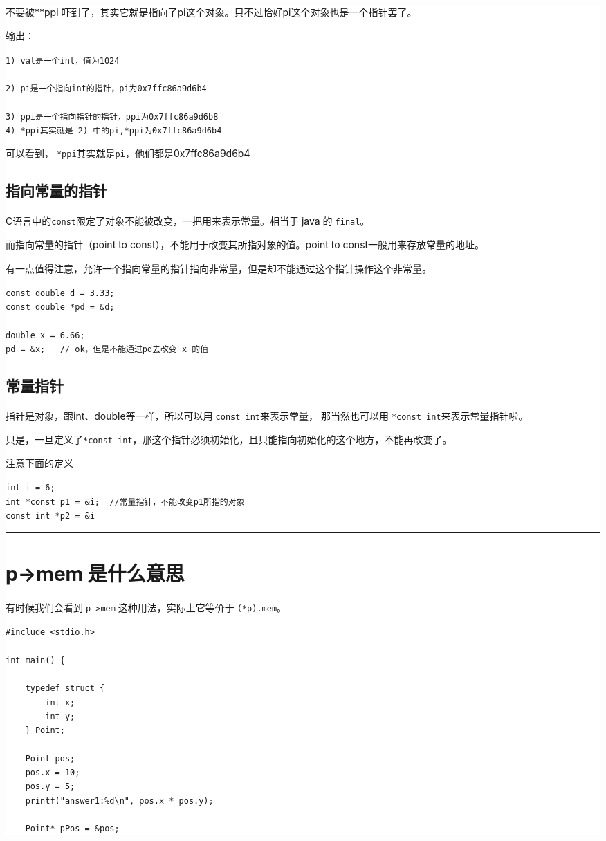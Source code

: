 不要被**ppi 吓到了，其实它就是指向了pi这个对象。只不过恰好pi这个对象也是一个指针罢了。

输出：

```
1) val是一个int，值为1024

2) pi是一个指向int的指针，pi为0x7ffc86a9d6b4

3) ppi是一个指向指针的指针，ppi为0x7ffc86a9d6b8
4) *ppi其实就是 2) 中的pi,*ppi为0x7ffc86a9d6b4
```


可以看到， `*ppi`其实就是`pi`，他们都是0x7ffc86a9d6b4


## 指向常量的指针

C语言中的`const`限定了对象不能被改变，一把用来表示常量。相当于 java 的 `final`。

而指向常量的指针（point to const），不能用于改变其所指对象的值。point to const一般用来存放常量的地址。

有一点值得注意，允许一个指向常量的指针指向非常量，但是却不能通过这个指针操作这个非常量。

```
const double d = 3.33;
const double *pd = &d;

double x = 6.66;
pd = &x;   // ok，但是不能通过pd去改变 x 的值
```

## 常量指针

指针是对象，跟int、double等一样，所以可以用 `const int`来表示常量， 那当然也可以用 `*const int`来表示常量指针啦。

只是，一旦定义了`*const int`，那这个指针必须初始化，且只能指向初始化的这个地方，不能再改变了。

注意下面的定义

```
int i = 6;
int *const p1 = &i;  //常量指针，不能改变p1所指的对象
const int *p2 = &i  
```

---

# p->mem 是什么意思

有时候我们会看到 `p->mem` 这种用法，实际上它等价于 `(*p).mem`。

```
#include <stdio.h>

int main() {

    typedef struct {
        int x;
        int y;
    } Point;

    Point pos;
    pos.x = 10;
    pos.y = 5;
    printf("answer1:%d\n", pos.x * pos.y);

    Point* pPos = &pos;
```